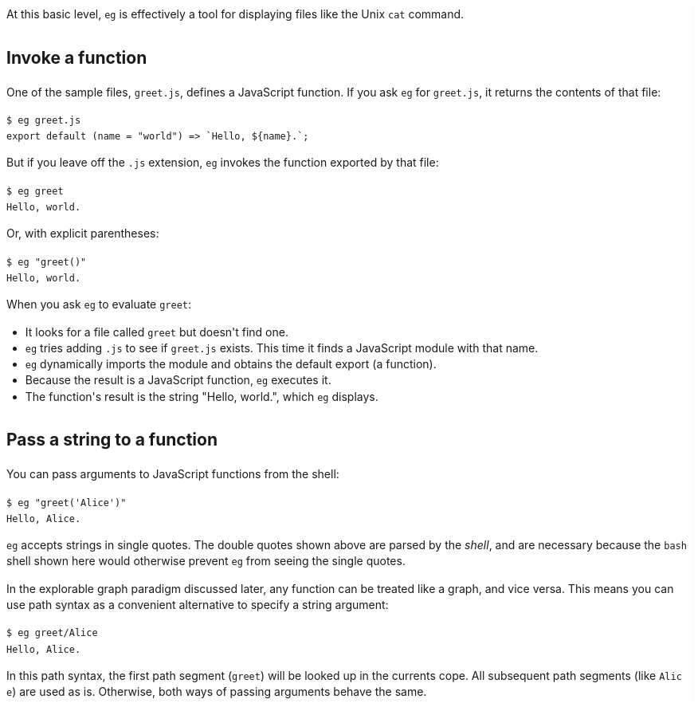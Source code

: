 At this basic level, `eg` is effectively a tool for displaying files like the Unix `cat` command.

## Invoke a function

One of the sample files, `greet.js`, defines a JavaScript function. If you ask `eg` for `greet.js`, it returns the contents of that file:

```console
$ eg greet.js
export default (name = "world") => `Hello, ${name}.`;
```

But if you leave off the `.js` extension, `eg` invokes the function exported by that file:

```console
$ eg greet
Hello, world.
```

Or, with explicit parentheses:

```console
$ eg "greet()"
Hello, world.
```

When you ask `eg` to evaluate `greet`:

- It looks for a file called `greet` but doesn't find one.
- `eg` tries adding `.js` to see if `greet.js` exists. This time it finds a JavaScript module with that name.
- `eg` dynamically imports the module and obtains the default export (a function).
- Because the result is a JavaScript function, `eg` executes it.
- The function's result is the string "Hello, world.", which `eg` displays.

## Pass a string to a function

You can pass arguments to JavaScript functions from the shell:

```console
$ eg "greet('Alice')"
Hello, Alice.
```

`eg` accepts strings in single quotes. The double quotes shown above are parsed by the _shell_, and are necessary because the `bash` shell shown here would otherwise prevent `eg` from seeing the single quotes.

In the explorable graph paradigm discussed later, any function can be treated like a graph, and vice versa. This means you can use path syntax as a convenient alternative to specify a string argument:

```console
$ eg greet/Alice
Hello, Alice.
```

In this path syntax, the first path segment (`greet`) will be looked up in the currents cope. All subsequent path segments (like `Alice`) are used as is. Otherwise, both ways of passing arguments behave the same.
